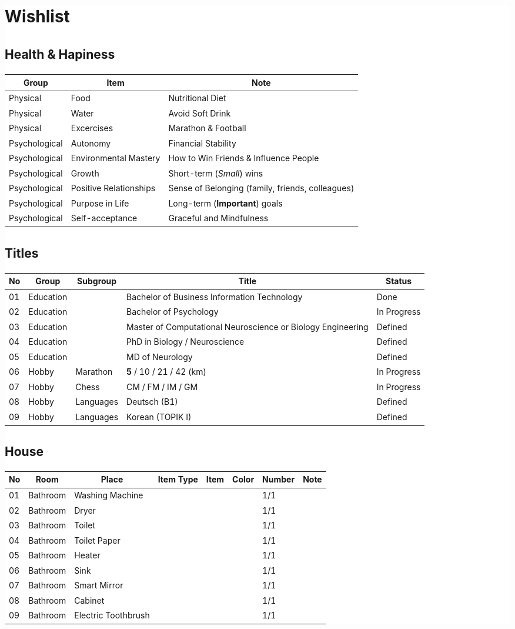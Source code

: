 # Wishlist

## Health & Hapiness

| Group         | Item                   | Note                                             |
| ------------- | ---------------------- | ------------------------------------------------ |
| Physical      | Food                   | Nutritional Diet                                 |
| Physical      | Water                  | Avoid Soft Drink                                 |
| Physical      | Excercises             | Marathon & Football                              |
| Psychological | Autonomy               | Financial Stability                              |
| Psychological | Environmental Mastery  | How to Win Friends & Influence People            |
| Psychological | Growth                 | Short-term (_Small_) wins                        |
| Psychological | Positive Relationships | Sense of Belonging (family, friends, colleagues) |
| Psychological | Purpose in Life        | Long-term (**Important**) goals                  |
| Psychological | Self-acceptance        | Graceful and Mindfulness                         |

## Titles

| No  | Group     | Subgroup  | Title                                                       | Status      |
| --- | --------- | --------- | ----------------------------------------------------------- | ----------- |
| 01  | Education |           | Bachelor of Business Information Technology                 | Done        |
| 02  | Education |           | Bachelor of Psychology                                      | In Progress |
| 03  | Education |           | Master of Computational Neuroscience or Biology Engineering | Defined     |
| 04  | Education |           | PhD in Biology / Neuroscience                               | Defined     |
| 05  | Education |           | MD of Neurology                                             | Defined     |
| 06  | Hobby     | Marathon  | **5** / 10 / 21 / 42 (km)                                   | In Progress |
| 07  | Hobby     | Chess     | CM / FM / IM / GM                                           | In Progress |
| 08  | Hobby     | Languages | Deutsch (B1)                                                | Defined     |
| 09  | Hobby     | Languages | Korean (TOPIK I)                                            | Defined     |

## House

| No  | Room        | Place                    | Item Type            | Item                      | Color | Number | Note                                        |
| --- | ----------- | ------------------------ | -------------------- | ------------------------- | ----- | ------ | ------------------------------------------- |
| 01  | Bathroom    | Washing Machine          |                      |                           |       | 1/1    |                                             |
| 02  | Bathroom    | Dryer                    |                      |                           |       | 1/1    |                                             |
| 03  | Bathroom    | Toilet                   |                      |                           |       | 1/1    |                                             |
| 04  | Bathroom    | Toilet Paper             |                      |                           |       | 1/1    |                                             |
| 05  | Bathroom    | Heater                   |                      |                           |       | 1/1    |                                             |
| 06  | Bathroom    | Sink                     |                      |                           |       | 1/1    |                                             |
| 07  | Bathroom    | Smart Mirror             |                      |                           |       | 1/1    |                                             |
| 08  | Bathroom    | Cabinet                  |                      |                           |       | 1/1    |                                             |
| 09  | Bathroom    | Electric Toothbrush      |                      |                           |       | 1/1    |                                             |